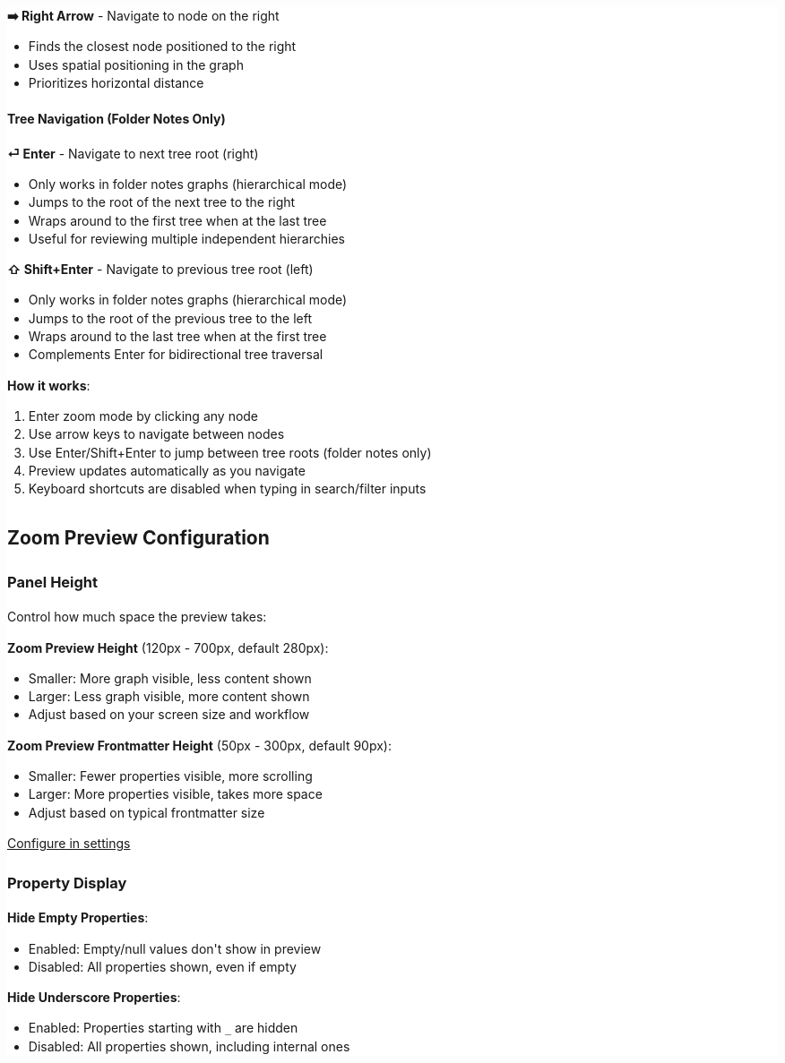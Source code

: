 **➡️ Right Arrow** - Navigate to node on the right
- Finds the closest node positioned to the right
- Uses spatial positioning in the graph
- Prioritizes horizontal distance

#### Tree Navigation (Folder Notes Only)

**⏎ Enter** - Navigate to next tree root (right)
- Only works in folder notes graphs (hierarchical mode)
- Jumps to the root of the next tree to the right
- Wraps around to the first tree when at the last tree
- Useful for reviewing multiple independent hierarchies

**⇧ Shift+Enter** - Navigate to previous tree root (left)
- Only works in folder notes graphs (hierarchical mode)
- Jumps to the root of the previous tree to the left
- Wraps around to the last tree when at the first tree
- Complements Enter for bidirectional tree traversal

**How it works**:
1. Enter zoom mode by clicking any node
2. Use arrow keys to navigate between nodes
3. Use Enter/Shift+Enter to jump between tree roots (folder notes only)
4. Preview updates automatically as you navigate
5. Keyboard shortcuts are disabled when typing in search/filter inputs

## Zoom Preview Configuration

### Panel Height

Control how much space the preview takes:

**Zoom Preview Height** (120px - 700px, default 280px):
- Smaller: More graph visible, less content shown
- Larger: Less graph visible, more content shown
- Adjust based on your screen size and workflow

**Zoom Preview Frontmatter Height** (50px - 300px, default 90px):
- Smaller: Fewer properties visible, more scrolling
- Larger: More properties visible, takes more space
- Adjust based on typical frontmatter size

[Configure in settings](../configuration#zoom-preview-height)

### Property Display

**Hide Empty Properties**:
- Enabled: Empty/null values don't show in preview
- Disabled: All properties shown, even if empty

**Hide Underscore Properties**:
- Enabled: Properties starting with `_` are hidden
- Disabled: All properties shown, including internal ones
